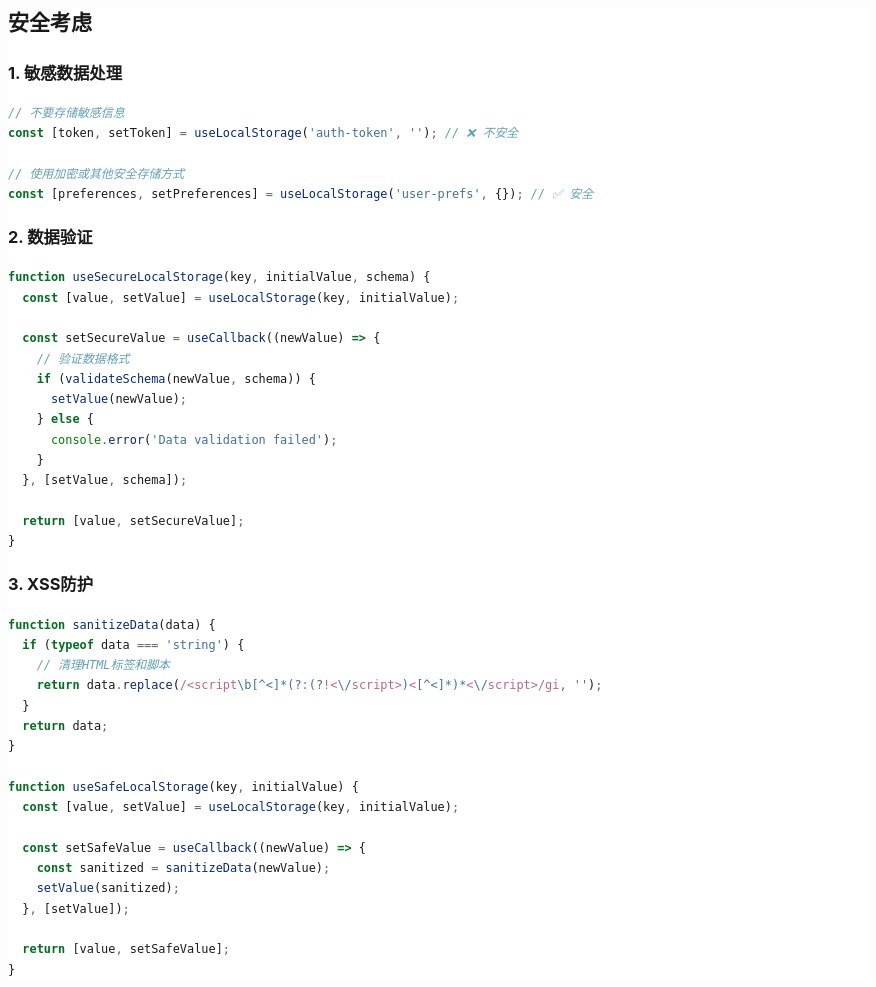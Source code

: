 ## 安全考虑

### 1. 敏感数据处理

```javascript
// 不要存储敏感信息
const [token, setToken] = useLocalStorage('auth-token', ''); // ❌ 不安全

// 使用加密或其他安全存储方式
const [preferences, setPreferences] = useLocalStorage('user-prefs', {}); // ✅ 安全
```

### 2. 数据验证

```javascript
function useSecureLocalStorage(key, initialValue, schema) {
  const [value, setValue] = useLocalStorage(key, initialValue);
  
  const setSecureValue = useCallback((newValue) => {
    // 验证数据格式
    if (validateSchema(newValue, schema)) {
      setValue(newValue);
    } else {
      console.error('Data validation failed');
    }
  }, [setValue, schema]);
  
  return [value, setSecureValue];
}
```

### 3. XSS防护

```javascript
function sanitizeData(data) {
  if (typeof data === 'string') {
    // 清理HTML标签和脚本
    return data.replace(/<script\b[^<]*(?:(?!<\/script>)<[^<]*)*<\/script>/gi, '');
  }
  return data;
}

function useSafeLocalStorage(key, initialValue) {
  const [value, setValue] = useLocalStorage(key, initialValue);
  
  const setSafeValue = useCallback((newValue) => {
    const sanitized = sanitizeData(newValue);
    setValue(sanitized);
  }, [setValue]);
  
  return [value, setSafeValue];
}
```
